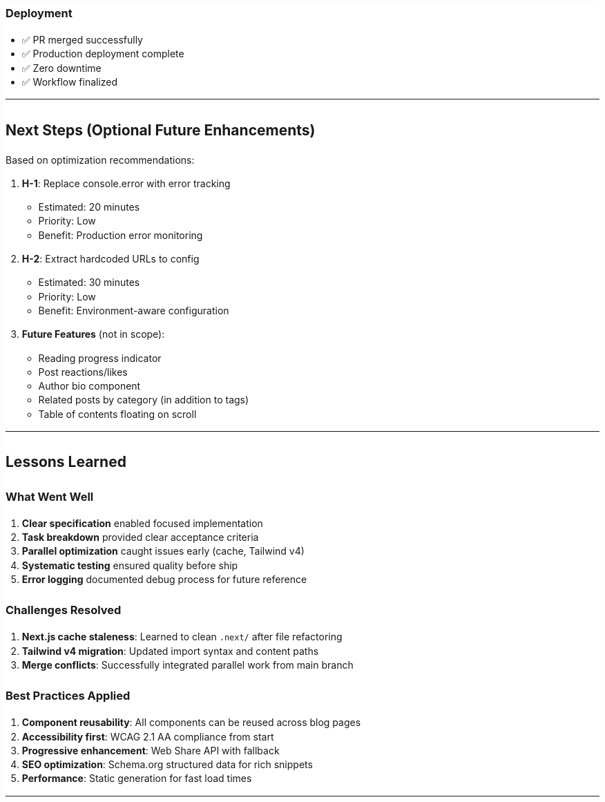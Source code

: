 ### Deployment

- ✅ PR merged successfully
- ✅ Production deployment complete
- ✅ Zero downtime
- ✅ Workflow finalized

---

## Next Steps (Optional Future Enhancements)

Based on optimization recommendations:

1. **H-1**: Replace console.error with error tracking
   - Estimated: 20 minutes
   - Priority: Low
   - Benefit: Production error monitoring

2. **H-2**: Extract hardcoded URLs to config
   - Estimated: 30 minutes
   - Priority: Low
   - Benefit: Environment-aware configuration

3. **Future Features** (not in scope):
   - Reading progress indicator
   - Post reactions/likes
   - Author bio component
   - Related posts by category (in addition to tags)
   - Table of contents floating on scroll

---

## Lessons Learned

### What Went Well

1. **Clear specification** enabled focused implementation
2. **Task breakdown** provided clear acceptance criteria
3. **Parallel optimization** caught issues early (cache, Tailwind v4)
4. **Systematic testing** ensured quality before ship
5. **Error logging** documented debug process for future reference

### Challenges Resolved

1. **Next.js cache staleness**: Learned to clean `.next/` after file refactoring
2. **Tailwind v4 migration**: Updated import syntax and content paths
3. **Merge conflicts**: Successfully integrated parallel work from main branch

### Best Practices Applied

1. **Component reusability**: All components can be reused across blog pages
2. **Accessibility first**: WCAG 2.1 AA compliance from start
3. **Progressive enhancement**: Web Share API with fallback
4. **SEO optimization**: Schema.org structured data for rich snippets
5. **Performance**: Static generation for fast load times

---